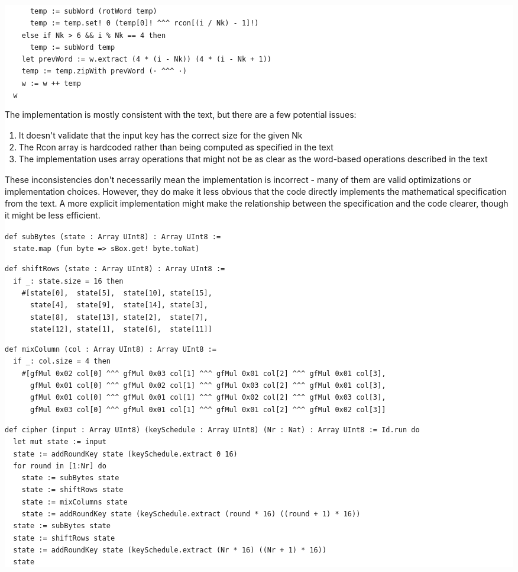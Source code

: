 ```lean
      temp := subWord (rotWord temp)
      temp := temp.set! 0 (temp[0]! ^^^ rcon[(i / Nk) - 1]!)
    else if Nk > 6 && i % Nk == 4 then
      temp := subWord temp
    let prevWord := w.extract (4 * (i - Nk)) (4 * (i - Nk + 1))
    temp := temp.zipWith prevWord (· ^^^ ·)
    w := w ++ temp
  w
```
The implementation is mostly consistent with the text, but there are a few potential issues:
1. It doesn't validate that the input key has the correct size for the given Nk
2. The Rcon array is hardcoded rather than being computed as specified in the text
3. The implementation uses array operations that might not be as clear as the word-based operations described in the text

These inconsistencies don't necessarily mean the implementation is incorrect - many of them are valid optimizations or implementation choices. However, they do make it less obvious that the code directly implements the mathematical specification from the text. A more explicit implementation might make the relationship between the specification and the code clearer, though it might be less efficient.

```plaintext
def subBytes (state : Array UInt8) : Array UInt8 :=
  state.map (fun byte => sBox.get! byte.toNat)
```

```plaintext
def shiftRows (state : Array UInt8) : Array UInt8 :=
  if _: state.size = 16 then
    #[state[0],  state[5],  state[10], state[15],
      state[4],  state[9],  state[14], state[3],
      state[8],  state[13], state[2],  state[7],
      state[12], state[1],  state[6],  state[11]]
```

```plaintext
def mixColumn (col : Array UInt8) : Array UInt8 :=
  if _: col.size = 4 then
    #[gfMul 0x02 col[0] ^^^ gfMul 0x03 col[1] ^^^ gfMul 0x01 col[2] ^^^ gfMul 0x01 col[3],
      gfMul 0x01 col[0] ^^^ gfMul 0x02 col[1] ^^^ gfMul 0x03 col[2] ^^^ gfMul 0x01 col[3],
      gfMul 0x01 col[0] ^^^ gfMul 0x01 col[1] ^^^ gfMul 0x02 col[2] ^^^ gfMul 0x03 col[3],
      gfMul 0x03 col[0] ^^^ gfMul 0x01 col[1] ^^^ gfMul 0x01 col[2] ^^^ gfMul 0x02 col[3]]
```

```plaintext
def cipher (input : Array UInt8) (keySchedule : Array UInt8) (Nr : Nat) : Array UInt8 := Id.run do
  let mut state := input
  state := addRoundKey state (keySchedule.extract 0 16)
  for round in [1:Nr] do
    state := subBytes state
    state := shiftRows state
    state := mixColumns state
    state := addRoundKey state (keySchedule.extract (round * 16) ((round + 1) * 16))
  state := subBytes state
  state := shiftRows state
  state := addRoundKey state (keySchedule.extract (Nr * 16) ((Nr + 1) * 16))
  state
```
